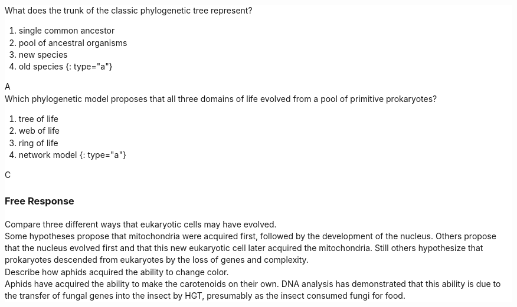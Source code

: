 <div data-type="exercise">
<div data-type="problem" markdown="1">
What does the trunk of the classic phylogenetic tree represent?

1.  single common ancestor
2.  pool of ancestral organisms
3.  new species
4.  old species
{: type="a"}

</div>
<div data-type="solution" markdown="1">
A

</div>
</div>

<div data-type="exercise">
<div data-type="problem" markdown="1">
Which phylogenetic model proposes that all three domains of life evolved from a pool of primitive prokaryotes?

1.  tree of life
2.  web of life
3.  ring of life
4.  network model
{: type="a"}

</div>
<div data-type="solution" markdown="1">
C

</div>
</div>

### Free Response

<div data-type="exercise">
<div data-type="problem" markdown="1">
Compare three different ways that eukaryotic cells may have evolved.

</div>
<div data-type="solution" markdown="1">
Some hypotheses propose that mitochondria were acquired first, followed by the development of the nucleus. Others propose that the nucleus evolved first and that this new eukaryotic cell later acquired the mitochondria. Still others hypothesize that prokaryotes descended from eukaryotes by the loss of genes and complexity.

</div>
</div>

<div data-type="exercise">
<div data-type="problem" markdown="1">
Describe how aphids acquired the ability to change color.

</div>
<div data-type="solution" markdown="1">
Aphids have acquired the ability to make the carotenoids on their own. DNA analysis has demonstrated that this ability is due to the transfer of fungal genes into the insect by HGT, presumably as the insect consumed fungi for food.
